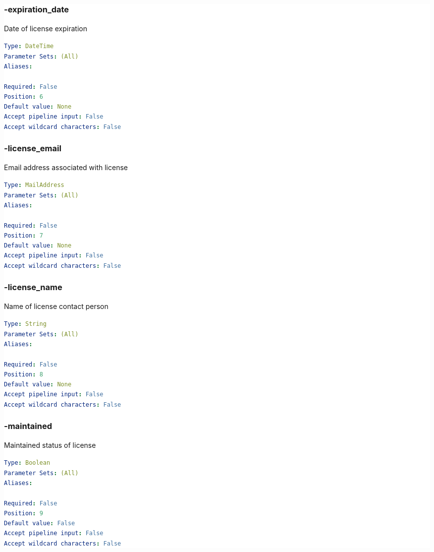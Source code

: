 ### -expiration_date
Date of license expiration

```yaml
Type: DateTime
Parameter Sets: (All)
Aliases:

Required: False
Position: 6
Default value: None
Accept pipeline input: False
Accept wildcard characters: False
```

### -license_email
Email address associated with license

```yaml
Type: MailAddress
Parameter Sets: (All)
Aliases:

Required: False
Position: 7
Default value: None
Accept pipeline input: False
Accept wildcard characters: False
```

### -license_name
Name of license contact person

```yaml
Type: String
Parameter Sets: (All)
Aliases:

Required: False
Position: 8
Default value: None
Accept pipeline input: False
Accept wildcard characters: False
```

### -maintained
Maintained status of license

```yaml
Type: Boolean
Parameter Sets: (All)
Aliases:

Required: False
Position: 9
Default value: False
Accept pipeline input: False
Accept wildcard characters: False
```
